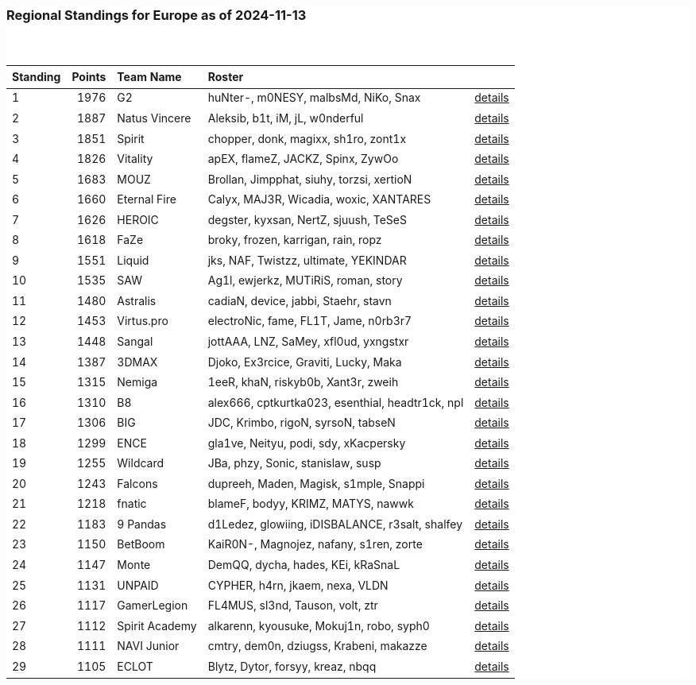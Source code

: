 ### Regional Standings for Europe as of 2024-11-13<br />
<br />

| Standing | Points | Team Name         | Roster                                           |                                                                                                   |
| :- | -: | :- | :- | :- |
| 1        |   1976 | G2                | huNter-, m0NESY, malbsMd, NiKo, Snax             | [details](details/2024_11_13/0001--g2--hunter--m0nesy-malbsmd-niko-snax.md)                       |
| 2        |   1887 | Natus Vincere     | Aleksib, b1t, iM, jL, w0nderful                  | [details](details/2024_11_13/0002--natus_vincere--aleksib-b1t-im-jl-w0nderful.md)                 |
| 3        |   1851 | Spirit            | chopper, donk, magixx, sh1ro, zont1x             | [details](details/2024_11_13/0003--spirit--chopper-donk-magixx-sh1ro-zont1x.md)                   |
| 4        |   1826 | Vitality          | apEX, flameZ, JACKZ, Spinx, ZywOo                | [details](details/2024_11_13/0004--vitality--apex-flamez-jackz-spinx-zywoo.md)                    |
| 5        |   1683 | MOUZ              | Brollan, Jimpphat, siuhy, torzsi, xertioN        | [details](details/2024_11_13/0006--mouz--brollan-jimpphat-siuhy-torzsi-xertion.md)                |
| 6        |   1660 | Eternal Fire      | Calyx, MAJ3R, Wicadia, woxic, XANTARES           | [details](details/2024_11_13/0007--eternal_fire--calyx-maj3r-wicadia-woxic-xantares.md)           |
| 7        |   1626 | HEROIC            | degster, kyxsan, NertZ, sjuush, TeSeS            | [details](details/2024_11_13/0008--heroic--degster-kyxsan-nertz-sjuush-teses.md)                  |
| 8        |   1618 | FaZe              | broky, frozen, karrigan, rain, ropz              | [details](details/2024_11_13/0009--faze--broky-frozen-karrigan-rain-ropz.md)                      |
| 9        |   1551 | Liquid            | jks, NAF, Twistzz, ultimate, YEKINDAR            | [details](details/2024_11_13/0011--liquid--jks-naf-twistzz-ultimate-yekindar.md)                  |
| 10       |   1535 | SAW               | Ag1l, ewjerkz, MUTiRiS, roman, story             | [details](details/2024_11_13/0012--saw--ag1l-ewjerkz-mutiris-roman-story.md)                      |
| 11       |   1480 | Astralis          | cadiaN, device, jabbi, Staehr, stavn             | [details](details/2024_11_13/0014--astralis--cadian-device-jabbi-staehr-stavn.md)                 |
| 12       |   1453 | Virtus.pro        | electroNic, fame, FL1T, Jame, n0rb3r7            | [details](details/2024_11_13/0015--virtus_pro--electronic-fame-fl1t-jame-n0rb3r7.md)              |
| 13       |   1448 | Sangal            | jottAAA, LNZ, SaMey, xfl0ud, yxngstxr            | [details](details/2024_11_13/0016--sangal--jottaaa-lnz-samey-xfl0ud-yxngstxr.md)                  |
| 14       |   1387 | 3DMAX             | Djoko, Ex3rcice, Graviti, Lucky, Maka            | [details](details/2024_11_13/0018--3dmax--djoko-ex3rcice-graviti-lucky-maka.md)                   |
| 15       |   1315 | Nemiga            | 1eeR, khaN, riskyb0b, Xant3r, zweih              | [details](details/2024_11_13/0020--nemiga--1eer-khan-riskyb0b-xant3r-zweih.md)                    |
| 16       |   1310 | B8                | alex666, cptkurtka023, esenthial, headtr1ck, npl | [details](details/2024_11_13/0021--b8--alex666-cptkurtka023-esenthial-headtr1ck-npl.md)           |
| 17       |   1306 | BIG               | JDC, Krimbo, rigoN, syrsoN, tabseN               | [details](details/2024_11_13/0022--big--jdc-krimbo-rigon-syrson-tabsen.md)                        |
| 18       |   1299 | ENCE              | gla1ve, Neityu, podi, sdy, xKacpersky            | [details](details/2024_11_13/0023--ence--gla1ve-neityu-podi-sdy-xkacpersky.md)                    |
| 19       |   1255 | Wildcard          | JBa, phzy, Sonic, stanislaw, susp                | [details](details/2024_11_13/0026--wildcard--jba-phzy-sonic-stanislaw-susp.md)                    |
| 20       |   1243 | Falcons           | dupreeh, Maden, Magisk, s1mple, Snappi           | [details](details/2024_11_13/0027--falcons--dupreeh-maden-magisk-s1mple-snappi.md)                |
| 21       |   1218 | fnatic            | blameF, bodyy, KRIMZ, MATYS, nawwk               | [details](details/2024_11_13/0028--fnatic--blamef-bodyy-krimz-matys-nawwk.md)                     |
| 22       |   1183 | 9 Pandas          | d1Ledez, glowiing, iDISBALANCE, r3salt, shalfey  | [details](details/2024_11_13/0032--9_pandas--d1ledez-glowiing-idisbalance-r3salt-shalfey.md)      |
| 23       |   1150 | BetBoom           | KaiR0N-, Magnojez, nafany, s1ren, zorte          | [details](details/2024_11_13/0035--betboom--kair0n--magnojez-nafany-s1ren-zorte.md)               |
| 24       |   1147 | Monte             | DemQQ, dycha, hades, KEi, kRaSnaL                | [details](details/2024_11_13/0036--monte--demqq-dycha-hades-kei-krasnal.md)                       |
| 25       |   1131 | UNPAID            | CYPHER, h4rn, jkaem, nexa, VLDN                  | [details](details/2024_11_13/0037--unpaid--cypher-h4rn-jkaem-nexa-vldn.md)                        |
| 26       |   1117 | GamerLegion       | FL4MUS, sl3nd, Tauson, volt, ztr                 | [details](details/2024_11_13/0038--gamerlegion--fl4mus-sl3nd-tauson-volt-ztr.md)                  |
| 27       |   1112 | Spirit Academy    | alkarenn, kyousuke, Mokuj1n, robo, syph0         | [details](details/2024_11_13/0040--spirit_academy--alkarenn-kyousuke-mokuj1n-robo-syph0.md)       |
| 28       |   1111 | NAVI Junior       | cmtry, dem0n, dziugss, Krabeni, makazze          | [details](details/2024_11_13/0041--navi_junior--cmtry-dem0n-dziugss-krabeni-makazze.md)           |
| 29       |   1105 | ECLOT             | Blytz, Dytor, forsyy, kreaz, nbqq                | [details](details/2024_11_13/0042--eclot--blytz-dytor-forsyy-kreaz-nbqq.md)                       |